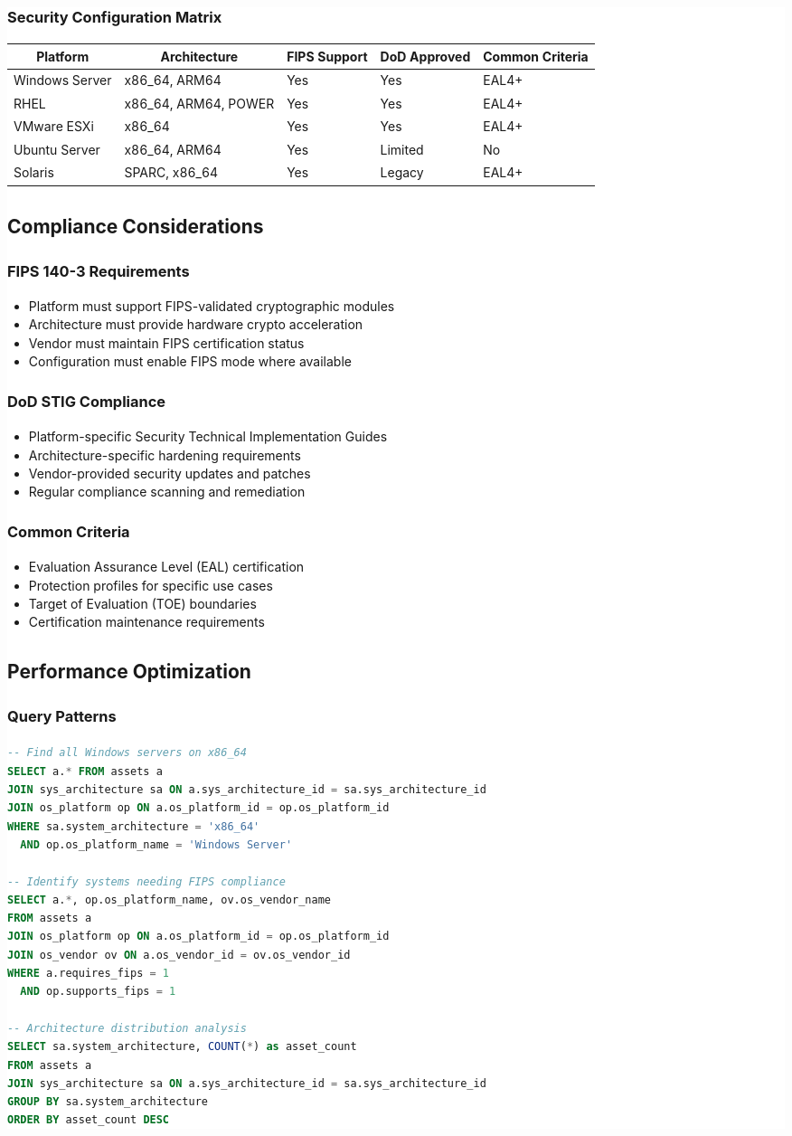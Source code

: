 ### Security Configuration Matrix

| Platform | Architecture | FIPS Support | DoD Approved | Common Criteria |
|----------|-------------|--------------|--------------|-----------------|
| Windows Server | x86_64, ARM64 | Yes | Yes | EAL4+ |
| RHEL | x86_64, ARM64, POWER | Yes | Yes | EAL4+ |
| VMware ESXi | x86_64 | Yes | Yes | EAL4+ |
| Ubuntu Server | x86_64, ARM64 | Yes | Limited | No |
| Solaris | SPARC, x86_64 | Yes | Legacy | EAL4+ |

## Compliance Considerations

### FIPS 140-3 Requirements
- Platform must support FIPS-validated cryptographic modules
- Architecture must provide hardware crypto acceleration
- Vendor must maintain FIPS certification status
- Configuration must enable FIPS mode where available

### DoD STIG Compliance
- Platform-specific Security Technical Implementation Guides
- Architecture-specific hardening requirements
- Vendor-provided security updates and patches
- Regular compliance scanning and remediation

### Common Criteria
- Evaluation Assurance Level (EAL) certification
- Protection profiles for specific use cases
- Target of Evaluation (TOE) boundaries
- Certification maintenance requirements

## Performance Optimization

### Query Patterns

```sql
-- Find all Windows servers on x86_64
SELECT a.* FROM assets a
JOIN sys_architecture sa ON a.sys_architecture_id = sa.sys_architecture_id
JOIN os_platform op ON a.os_platform_id = op.os_platform_id
WHERE sa.system_architecture = 'x86_64'
  AND op.os_platform_name = 'Windows Server'

-- Identify systems needing FIPS compliance
SELECT a.*, op.os_platform_name, ov.os_vendor_name
FROM assets a
JOIN os_platform op ON a.os_platform_id = op.os_platform_id
JOIN os_vendor ov ON a.os_vendor_id = ov.os_vendor_id
WHERE a.requires_fips = 1
  AND op.supports_fips = 1

-- Architecture distribution analysis
SELECT sa.system_architecture, COUNT(*) as asset_count
FROM assets a
JOIN sys_architecture sa ON a.sys_architecture_id = sa.sys_architecture_id
GROUP BY sa.system_architecture
ORDER BY asset_count DESC
```
